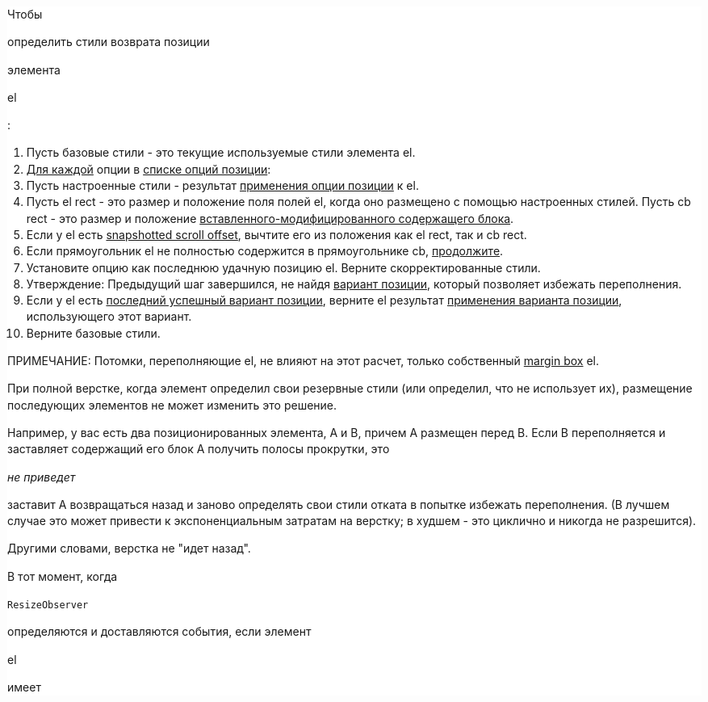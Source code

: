 Чтобы

определить стили возврата позиции

элемента

el

:

1. Пусть базовые стили - это текущие используемые стили элемента el.
2. [Для каждой](https://infra.spec.whatwg.org/#list-iterate) опции в [списке опций позиции](https://www.w3.org/TR/css-anchor-position-1/#position-options-list):
1. Пусть настроенные стили - результат [применения опции позиции](https://www.w3.org/TR/css-anchor-position-1/#apply-a-position-option) к el.
2. Пусть el rect - это размер и положение поля полей el, когда оно размещено с помощью настроенных стилей. Пусть cb rect - это размер и положение [вставленного-модифицированного содержащего блока](https://www.w3.org/TR/css-position-3/#inset-modified-containing-block).
3. Если у el есть [snapshotted scroll offset](https://www.w3.org/TR/css-anchor-position-1/#snapshotted-scroll-offset), вычтите его из положения как el rect, так и cb rect.
4. Если прямоугольник el не полностью содержится в прямоугольнике cb, [продолжите](https://infra.spec.whatwg.org/#iteration-continue).
5. Установите опцию как последнюю удачную позицию el. Верните скорректированные стили.
3. Утверждение: Предыдущий шаг завершился, не найдя [вариант позиции](https://www.w3.org/TR/css-anchor-position-1/#position-option), который позволяет избежать переполнения.
4. Если у el есть [последний успешный вариант позиции](https://www.w3.org/TR/css-anchor-position-1/#last-successful-position-option), верните el результат [применения варианта позиции](https://www.w3.org/TR/css-anchor-position-1/#apply-a-position-option), использующего этот вариант.
5. Верните базовые стили.

ПРИМЕЧАНИЕ: Потомки, переполняющие el, не влияют на этот расчет, только собственный [margin box](https://www.w3.org/TR/css-box-4/#margin-box) el.

При полной верстке, когда элемент определил свои резервные стили (или определил, что не использует их), размещение последующих элементов не может изменить это решение.

Например, у вас есть два позиционированных элемента, A и B, причем A размещен перед B. Если B переполняется и заставляет содержащий его блок A получить полосы прокрутки, это

*не приведет*

заставит A возвращаться назад и заново определять свои стили отката в попытке избежать переполнения. (В лучшем случае это может привести к экспоненциальным затратам на верстку; в худшем - это циклично и никогда не разрешится).

Другими словами, верстка не "идет назад".

В тот момент, когда

```
ResizeObserver
```

определяются и доставляются события, если элемент

el

имеет
